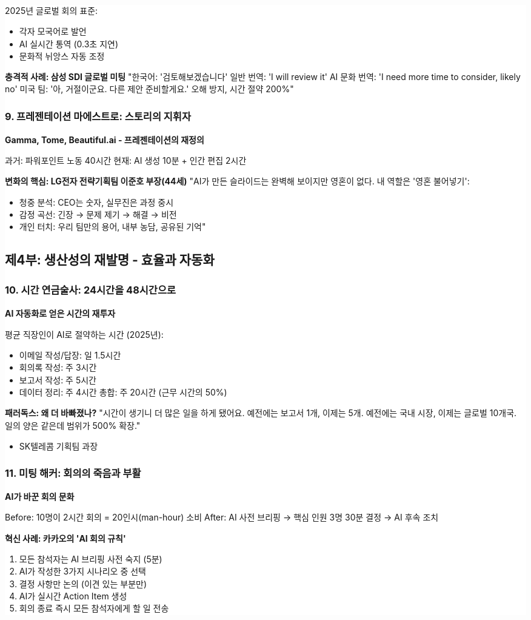 2025년 글로벌 회의 표준:
- 각자 모국어로 발언
- AI 실시간 통역 (0.3초 지연)
- 문화적 뉘앙스 자동 조정

**충격적 사례: 삼성 SDI 글로벌 미팅**
"한국어: '검토해보겠습니다' 
일반 번역: 'I will review it'
AI 문화 번역: 'I need more time to consider, likely no'
미국 팀: '아, 거절이군요. 다른 제안 준비할게요.'
오해 방지, 시간 절약 200%"

### 9. 프레젠테이션 마에스트로: 스토리의 지휘자

**Gamma, Tome, Beautiful.ai - 프레젠테이션의 재정의**

과거: 파워포인트 노동 40시간
현재: AI 생성 10분 + 인간 편집 2시간

**변화의 핵심: LG전자 전략기획팀 이준호 부장(44세)**
"AI가 만든 슬라이드는 완벽해 보이지만 영혼이 없다.
내 역할은 '영혼 불어넣기':
- 청중 분석: CEO는 숫자, 실무진은 과정 중시
- 감정 곡선: 긴장 → 문제 제기 → 해결 → 비전
- 개인 터치: 우리 팀만의 용어, 내부 농담, 공유된 기억"

## 제4부: 생산성의 재발명 - 효율과 자동화

### 10. 시간 연금술사: 24시간을 48시간으로

**AI 자동화로 얻은 시간의 재투자**

평균 직장인이 AI로 절약하는 시간 (2025년):
- 이메일 작성/답장: 일 1.5시간
- 회의록 작성: 주 3시간
- 보고서 작성: 주 5시간
- 데이터 정리: 주 4시간
총합: 주 20시간 (근무 시간의 50%)

**패러독스: 왜 더 바빠졌나?**
"시간이 생기니 더 많은 일을 하게 됐어요.
예전에는 보고서 1개, 이제는 5개.
예전에는 국내 시장, 이제는 글로벌 10개국.
일의 양은 같은데 범위가 500% 확장."
- SK텔레콤 기획팀 과장

### 11. 미팅 해커: 회의의 죽음과 부활

**AI가 바꾼 회의 문화**

Before: 10명이 2시간 회의 = 20인시(man-hour) 소비
After: AI 사전 브리핑 → 핵심 인원 3명 30분 결정 → AI 후속 조치

**혁신 사례: 카카오의 'AI 회의 규칙'**
1. 모든 참석자는 AI 브리핑 사전 숙지 (5분)
2. AI가 작성한 3가지 시나리오 중 선택 
3. 결정 사항만 논의 (이견 있는 부분만)
4. AI가 실시간 Action Item 생성
5. 회의 종료 즉시 모든 참석자에게 할 일 전송

